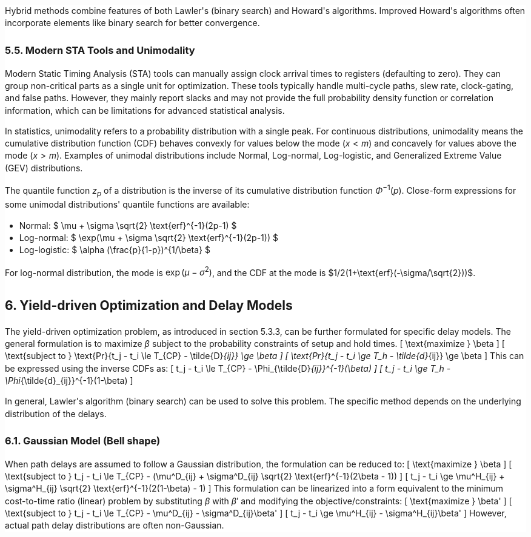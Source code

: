 Hybrid methods combine features of both Lawler's (binary search) and Howard's algorithms. Improved Howard's algorithms often incorporate elements like binary search for better convergence.

### 5.5. Modern STA Tools and Unimodality

Modern Static Timing Analysis (STA) tools can manually assign clock arrival times to registers (defaulting to zero). They can group non-critical parts as a single unit for optimization. These tools typically handle multi-cycle paths, slew rate, clock-gating, and false paths. However, they mainly report slacks and may not provide the full probability density function or correlation information, which can be limitations for advanced statistical analysis.

In statistics, unimodality refers to a probability distribution with a single peak. For continuous distributions, unimodality means the cumulative distribution function (CDF) behaves convexly for values below the mode ($x < m$) and concavely for values above the mode ($x > m$). Examples of unimodal distributions include Normal, Log-normal, Log-logistic, and Generalized Extreme Value (GEV) distributions.

The quantile function $z_p$ of a distribution is the inverse of its cumulative distribution function $\Phi^{-1}(p)$. Close-form expressions for some unimodal distributions' quantile functions are available:
*   Normal: $ \mu + \sigma \sqrt{2} \text{erf}^{-1}(2p-1) $
*   Log-normal: $ \exp(\mu + \sigma \sqrt{2} \text{erf}^{-1}(2p-1)) $
*   Log-logistic: $ \alpha (\frac{p}{1-p})^{1/\beta} $

For log-normal distribution, the mode is $\exp(\mu - \sigma^2)$, and the CDF at the mode is $1/2(1+\text{erf}(-\sigma/\sqrt{2}))$.

## 6. Yield-driven Optimization and Delay Models

The yield-driven optimization problem, as introduced in section 5.3.3, can be further formulated for specific delay models. The general formulation is to maximize $\beta$ subject to the probability constraints of setup and hold times.
\[ \text{maximize } \beta \]
\[ \text{subject to } \text{Pr}\{t_j - t_i \le T_{CP} - \tilde{D}_{ij}\} \ge \beta \]
\[ \text{Pr}\{t_j - t_i \ge T_h - \tilde{d}_{ij}\} \ge \beta \]
This can be expressed using the inverse CDFs as:
\[ t_j - t_i \le T_{CP} - \Phi_{\tilde{D}_{ij}}^{-1}(\beta) \]
\[ t_j - t_i \ge T_h - \Phi_{\tilde{d}_{ij}}^{-1}(1-\beta) \]

In general, Lawler's algorithm (binary search) can be used to solve this problem. The specific method depends on the underlying distribution of the delays.

### 6.1. Gaussian Model (Bell shape)

When path delays are assumed to follow a Gaussian distribution, the formulation can be reduced to:
\[ \text{maximize } \beta \]
\[ \text{subject to } t_j - t_i \le T_{CP} - (\mu^D_{ij} + \sigma^D_{ij} \sqrt{2} \text{erf}^{-1}(2\beta - 1)) \]
\[ t_j - t_i \ge \mu^H_{ij} + \sigma^H_{ij} \sqrt{2} \text{erf}^{-1}(2(1-\beta) - 1) \]
This formulation can be linearized into a form equivalent to the minimum cost-to-time ratio (linear) problem by substituting $\beta$ with $\beta'$ and modifying the objective/constraints:
\[ \text{maximize } \beta' \]
\[ \text{subject to } t_j - t_i \le T_{CP} - \mu^D_{ij} - \sigma^D_{ij}\beta' \]
\[ t_j - t_i \ge \mu^H_{ij} - \sigma^H_{ij}\beta' \]
However, actual path delay distributions are often non-Gaussian.
